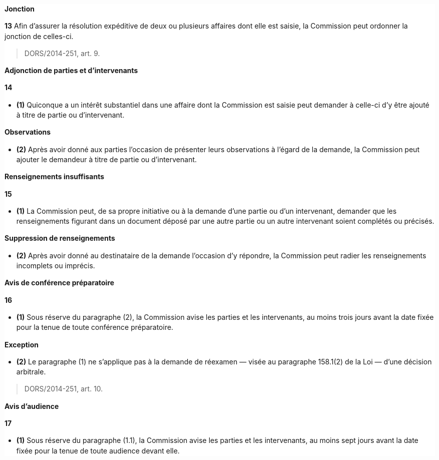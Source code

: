 



**Jonction**

**13** Afin d’assurer la résolution expéditive de deux ou plusieurs affaires dont elle est saisie, la Commission peut ordonner la jonction de celles-ci.
> DORS/2014-251, art. 9.





**Adjonction de parties et d’intervenants**

**14** 

- **(1)** Quiconque a un intérêt substantiel dans une affaire dont la Commission est saisie peut demander à celle-ci d’y être ajouté à titre de partie ou d’intervenant.

**Observations**

- **(2)** Après avoir donné aux parties l’occasion de présenter leurs observations à l’égard de la demande, la Commission peut ajouter le demandeur à titre de partie ou d’intervenant.




**Renseignements insuffisants**

**15** 

- **(1)** La Commission peut, de sa propre initiative ou à la demande d’une partie ou d’un intervenant, demander que les renseignements figurant dans un document déposé par une autre partie ou un autre intervenant soient complétés ou précisés.

**Suppression de renseignements**

- **(2)** Après avoir donné au destinataire de la demande l’occasion d’y répondre, la Commission peut radier les renseignements incomplets ou imprécis.




**Avis de conférence préparatoire**

**16** 

- **(1)** Sous réserve du paragraphe (2), la Commission avise les parties et les intervenants, au moins trois jours avant la date fixée pour la tenue de toute conférence préparatoire.

**Exception**

- **(2)** Le paragraphe (1) ne s’applique pas à la demande de réexamen — visée au paragraphe 158.1(2) de la Loi — d’une décision arbitrale.
> DORS/2014-251, art. 10.





**Avis d’audience**

**17** 

- **(1)** Sous réserve du paragraphe (1.1), la Commission avise les parties et les intervenants, au moins sept jours avant la date fixée pour la tenue de toute audience devant elle.
